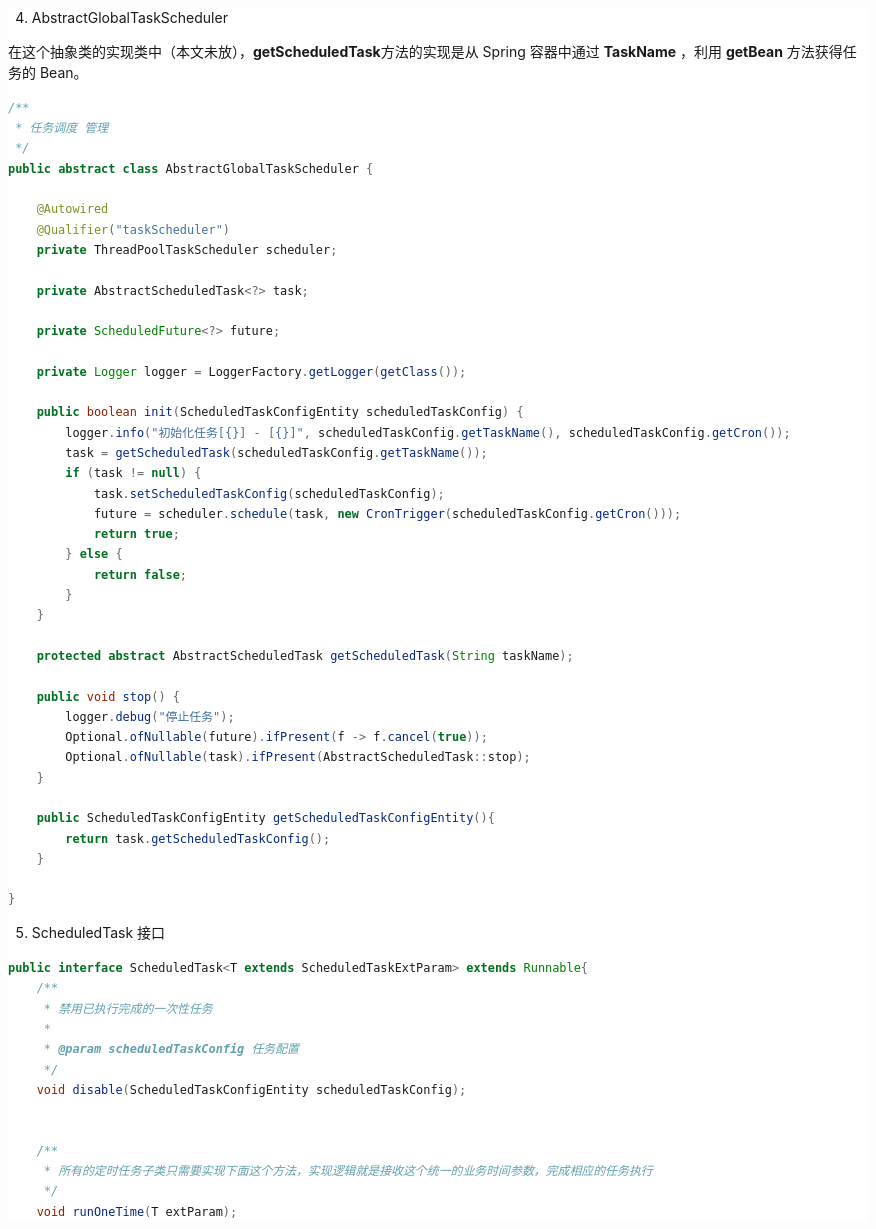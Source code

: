 4.  AbstractGlobalTaskScheduler
    

在这个抽象类的实现类中（本文未放），**getScheduledTask**方法的实现是从 Spring 容器中通过 **TaskName** ，利用 **getBean** 方法获得任务的 Bean。

```java
/**
 * 任务调度 管理
 */
public abstract class AbstractGlobalTaskScheduler {

    @Autowired
    @Qualifier("taskScheduler")
    private ThreadPoolTaskScheduler scheduler;

    private AbstractScheduledTask<?> task;

    private ScheduledFuture<?> future;

    private Logger logger = LoggerFactory.getLogger(getClass());

    public boolean init(ScheduledTaskConfigEntity scheduledTaskConfig) {
        logger.info("初始化任务[{}] - [{}]", scheduledTaskConfig.getTaskName(), scheduledTaskConfig.getCron());
        task = getScheduledTask(scheduledTaskConfig.getTaskName());
        if (task != null) {
            task.setScheduledTaskConfig(scheduledTaskConfig);
            future = scheduler.schedule(task, new CronTrigger(scheduledTaskConfig.getCron()));
            return true;
        } else {
            return false;
        }
    }

    protected abstract AbstractScheduledTask getScheduledTask(String taskName);

    public void stop() {
        logger.debug("停止任务");
        Optional.ofNullable(future).ifPresent(f -> f.cancel(true));
        Optional.ofNullable(task).ifPresent(AbstractScheduledTask::stop);
    }

    public ScheduledTaskConfigEntity getScheduledTaskConfigEntity(){
        return task.getScheduledTaskConfig();
    }

}
```

5.  ScheduledTask 接口
    

```java
public interface ScheduledTask<T extends ScheduledTaskExtParam> extends Runnable{
    /**
     * 禁用已执行完成的一次性任务
     *
     * @param scheduledTaskConfig 任务配置
     */
    void disable(ScheduledTaskConfigEntity scheduledTaskConfig);


    /**
     * 所有的定时任务子类只需要实现下面这个方法，实现逻辑就是接收这个统一的业务时间参数，完成相应的任务执行
     */
    void runOneTime(T extParam);
```